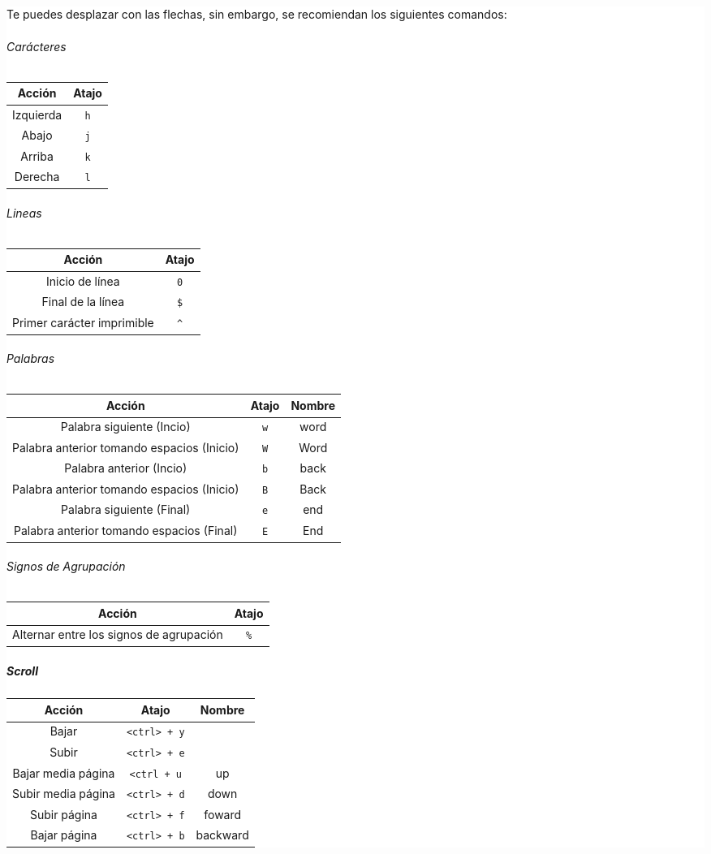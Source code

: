 Te puedes desplazar con las flechas, sin embargo, se recomiendan los siguientes comandos:

###### Carácteres

|  Acción   | Atajo |
| :-------: | :---: |
| Izquierda |  `h`  |
|   Abajo   |  `j`  |
|  Arriba   |  `k`  |
|  Derecha  |  `l`  |

###### Lineas

|           Acción           | Atajo |
| :------------------------: | :---: |
|      Inicio de línea       |  `0`  |
|     Final de la línea      |  `$`  |
| Primer carácter imprimible |  `^`  |

###### Palabras

|                   Acción                   | Atajo | Nombre |
| :----------------------------------------: | :---: | :----: |
|         Palabra siguiente (Incio)          |  `w`  |  word  |
| Palabra anterior tomando espacios (Inicio) |  `W`  |  Word  |
|          Palabra anterior (Incio)          |  `b`  |  back  |
| Palabra anterior tomando espacios (Inicio) |  `B`  |  Back  |
|         Palabra siguiente (Final)          |  `e`  |  end   |
| Palabra anterior tomando espacios (Final)  |  `E`  |  End   |

###### Signos de Agrupación

|                 Acción                  | Atajo |
| :-------------------------------------: | :---: |
| Alternar entre los signos de agrupación |  `%`  |

##### Scroll

|       Acción       |    Atajo     |  Nombre  |
| :----------------: | :----------: | :------: |
|       Bajar        | `<ctrl> + y` |          |
|       Subir        | `<ctrl> + e` |          |
| Bajar media página | `<ctrl + u`  |    up    |
| Subir media página | `<ctrl> + d` |   down   |
|    Subir página    | `<ctrl> + f` |  foward  |
|    Bajar página    | `<ctrl> + b` | backward |

